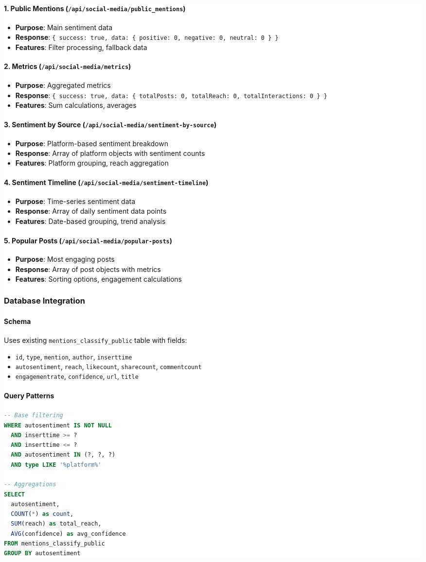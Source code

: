 #### 1. Public Mentions (`/api/social-media/public_mentions`)
- **Purpose**: Main sentiment data
- **Response**: `{ success: true, data: { positive: 0, negative: 0, neutral: 0 } }`
- **Features**: Filter processing, fallback data

#### 2. Metrics (`/api/social-media/metrics`)
- **Purpose**: Aggregated metrics
- **Response**: `{ success: true, data: { totalPosts: 0, totalReach: 0, totalInteractions: 0 } }`
- **Features**: Sum calculations, averages

#### 3. Sentiment by Source (`/api/social-media/sentiment-by-source`)
- **Purpose**: Platform-based sentiment breakdown
- **Response**: Array of platform objects with sentiment counts
- **Features**: Platform grouping, reach aggregation

#### 4. Sentiment Timeline (`/api/social-media/sentiment-timeline`)
- **Purpose**: Time-series sentiment data
- **Response**: Array of daily sentiment data points
- **Features**: Date-based grouping, trend analysis

#### 5. Popular Posts (`/api/social-media/popular-posts`)
- **Purpose**: Most engaging posts
- **Response**: Array of post objects with metrics
- **Features**: Sorting options, engagement calculations

### Database Integration

#### Schema
Uses existing `mentions_classify_public` table with fields:
- `id`, `type`, `mention`, `author`, `inserttime`
- `autosentiment`, `reach`, `likecount`, `sharecount`, `commentcount`
- `engagementrate`, `confidence`, `url`, `title`

#### Query Patterns
```sql
-- Base filtering
WHERE autosentiment IS NOT NULL
  AND inserttime >= ?
  AND inserttime <= ?
  AND autosentiment IN (?, ?, ?)
  AND type LIKE '%platform%'

-- Aggregations
SELECT 
  autosentiment,
  COUNT(*) as count,
  SUM(reach) as total_reach,
  AVG(confidence) as avg_confidence
FROM mentions_classify_public
GROUP BY autosentiment
```
